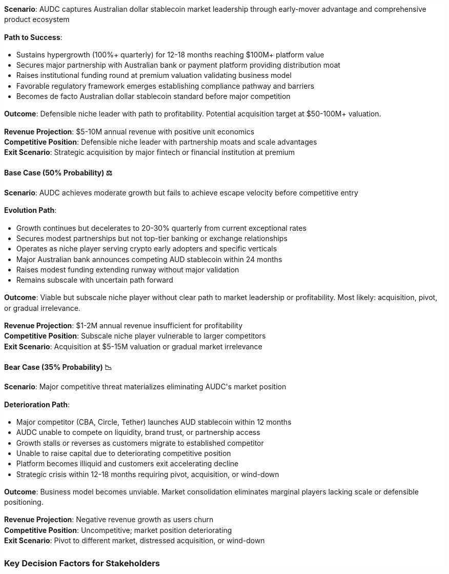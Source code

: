 **Scenario**: AUDC captures Australian dollar stablecoin market leadership through early-mover advantage and comprehensive product ecosystem

**Path to Success**:
- Sustains hypergrowth (100%+ quarterly) for 12-18 months reaching $100M+ platform value
- Secures major partnership with Australian bank or payment platform providing distribution moat
- Raises institutional funding round at premium valuation validating business model
- Favorable regulatory framework emerges establishing compliance pathway and barriers
- Becomes de facto Australian dollar stablecoin standard before major competition

**Outcome**: Defensible niche leader with path to profitability. Potential acquisition target at $50-100M+ valuation.

**Revenue Projection**: $5-10M annual revenue with positive unit economics  
**Competitive Position**: Defensible niche leader with partnership moats and scale advantages  
**Exit Scenario**: Strategic acquisition by major fintech or financial institution at premium

#### Base Case (50% Probability) ⚖️

**Scenario**: AUDC achieves moderate growth but fails to achieve escape velocity before competitive entry

**Evolution Path**:
- Growth continues but decelerates to 20-30% quarterly from current exceptional rates
- Secures modest partnerships but not top-tier banking or exchange relationships
- Operates as niche player serving crypto early adopters and specific verticals
- Major Australian bank announces competing AUD stablecoin within 24 months
- Raises modest funding extending runway without major validation
- Remains subscale with uncertain path forward

**Outcome**: Viable but subscale niche player without clear path to market leadership or profitability. Most likely: acquisition, pivot, or gradual irrelevance.

**Revenue Projection**: $1-2M annual revenue insufficient for profitability  
**Competitive Position**: Subscale niche player vulnerable to larger competitors  
**Exit Scenario**: Acquisition at $5-15M valuation or gradual market irrelevance

#### Bear Case (35% Probability) 📉

**Scenario**: Major competitive threat materializes eliminating AUDC's market position

**Deterioration Path**:
- Major competitor (CBA, Circle, Tether) launches AUD stablecoin within 12 months
- AUDC unable to compete on liquidity, brand trust, or partnership access
- Growth stalls or reverses as customers migrate to established competitor
- Unable to raise capital due to deteriorating competitive position
- Platform becomes illiquid and customers exit accelerating decline
- Strategic crisis within 12-18 months requiring pivot, acquisition, or wind-down

**Outcome**: Business model becomes unviable. Market consolidation eliminates marginal players lacking scale or defensible positioning.

**Revenue Projection**: Negative revenue growth as users churn  
**Competitive Position**: Uncompetitive; market position deteriorating  
**Exit Scenario**: Pivot to different market, distressed acquisition, or wind-down

### Key Decision Factors for Stakeholders
